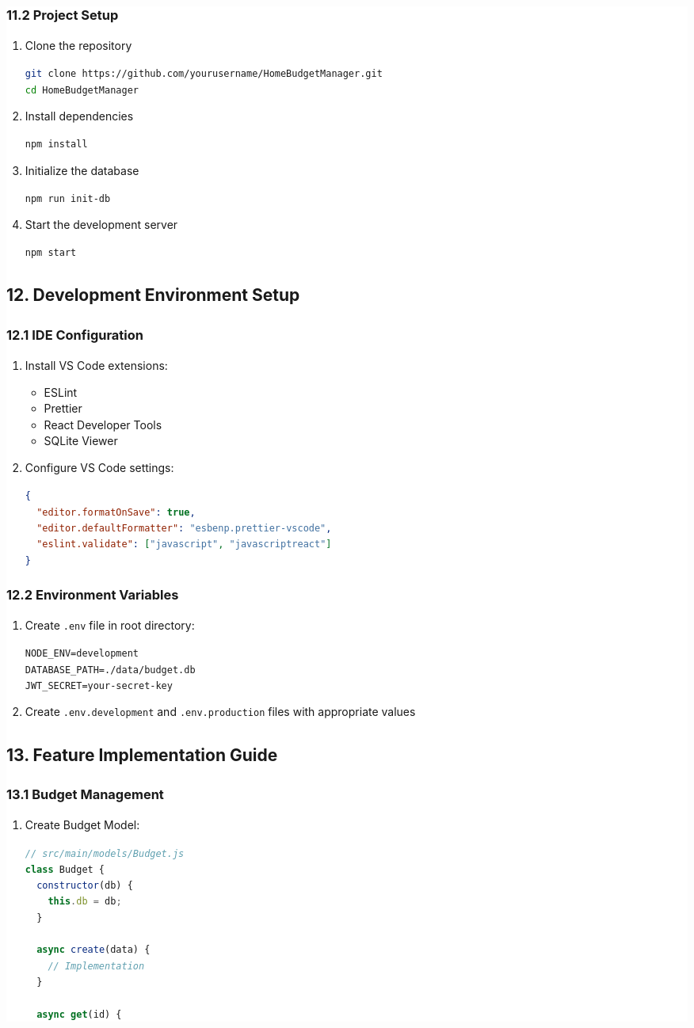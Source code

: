 ### 11.2 Project Setup
1. Clone the repository
   ```bash
   git clone https://github.com/yourusername/HomeBudgetManager.git
   cd HomeBudgetManager
   ```

2. Install dependencies
   ```bash
   npm install
   ```

3. Initialize the database
   ```bash
   npm run init-db
   ```

4. Start the development server
   ```bash
   npm start
   ```

## 12. Development Environment Setup

### 12.1 IDE Configuration
1. Install VS Code extensions:
   - ESLint
   - Prettier
   - React Developer Tools
   - SQLite Viewer

2. Configure VS Code settings:
   ```json
   {
     "editor.formatOnSave": true,
     "editor.defaultFormatter": "esbenp.prettier-vscode",
     "eslint.validate": ["javascript", "javascriptreact"]
   }
   ```

### 12.2 Environment Variables
1. Create `.env` file in root directory:
   ```env
   NODE_ENV=development
   DATABASE_PATH=./data/budget.db
   JWT_SECRET=your-secret-key
   ```

2. Create `.env.development` and `.env.production` files with appropriate values

## 13. Feature Implementation Guide

### 13.1 Budget Management
1. Create Budget Model:
   ```javascript
   // src/main/models/Budget.js
   class Budget {
     constructor(db) {
       this.db = db;
     }
     
     async create(data) {
       // Implementation
     }
     
     async get(id) {
   ```